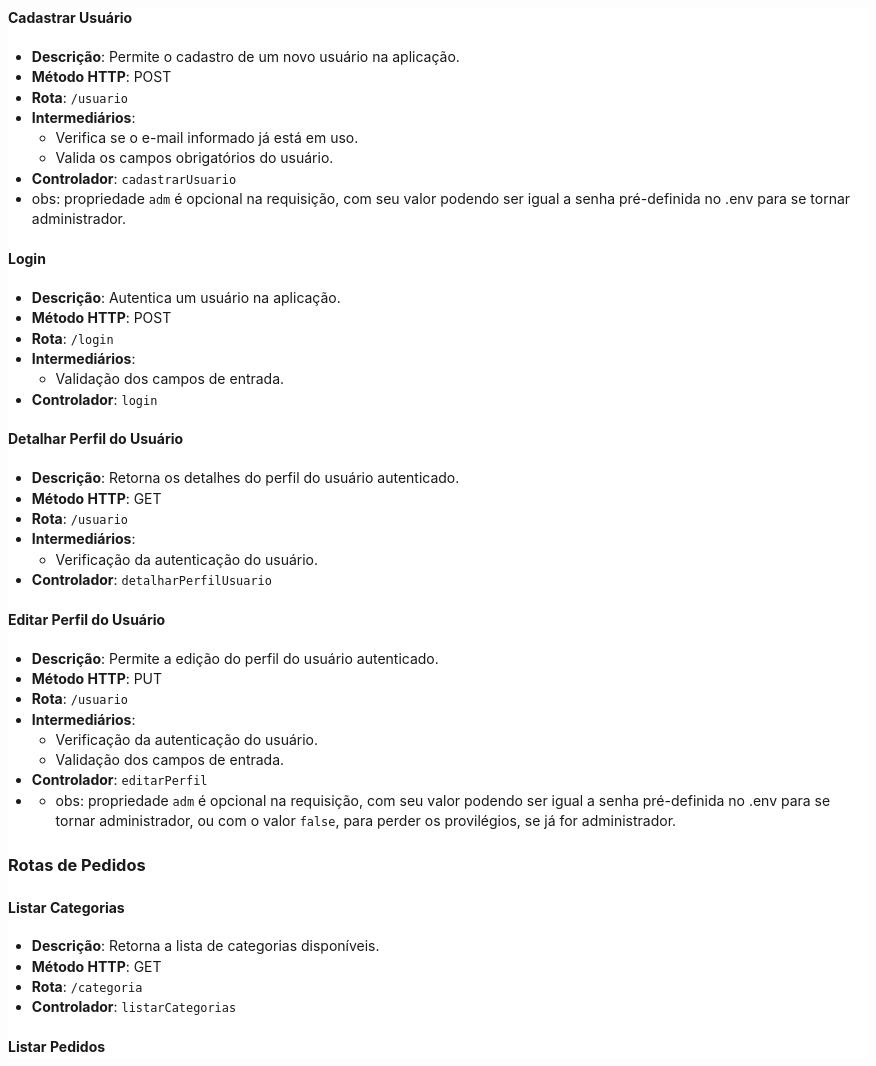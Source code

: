#### Cadastrar Usuário

- **Descrição**: Permite o cadastro de um novo usuário na aplicação.
- **Método HTTP**: POST
- **Rota**: `/usuario`
- **Intermediários**:
  - Verifica se o e-mail informado já está em uso.
  - Valida os campos obrigatórios do usuário.
- **Controlador**: `cadastrarUsuario`
- obs: propriedade `adm` é opcional na requisição, com seu valor podendo ser igual a senha pré-definida no .env para se tornar administrador.

#### Login

- **Descrição**: Autentica um usuário na aplicação.
- **Método HTTP**: POST
- **Rota**: `/login`
- **Intermediários**:
  - Validação dos campos de entrada.
- **Controlador**: `login`

#### Detalhar Perfil do Usuário

- **Descrição**: Retorna os detalhes do perfil do usuário autenticado.
- **Método HTTP**: GET
- **Rota**: `/usuario`
- **Intermediários**:
  - Verificação da autenticação do usuário.
- **Controlador**: `detalharPerfilUsuario`

#### Editar Perfil do Usuário

- **Descrição**: Permite a edição do perfil do usuário autenticado.
- **Método HTTP**: PUT
- **Rota**: `/usuario`
- **Intermediários**:
  - Verificação da autenticação do usuário.
  - Validação dos campos de entrada.
- **Controlador**: `editarPerfil`
- - obs: propriedade `adm` é opcional na requisição, com seu valor podendo ser igual a senha pré-definida no .env para se tornar administrador, ou com o valor `false`, para perder os provilégios, se já for administrador.

### Rotas de Pedidos

#### Listar Categorias

- **Descrição**: Retorna a lista de categorias disponíveis.
- **Método HTTP**: GET
- **Rota**: `/categoria`
- **Controlador**: `listarCategorias`

#### Listar Pedidos
